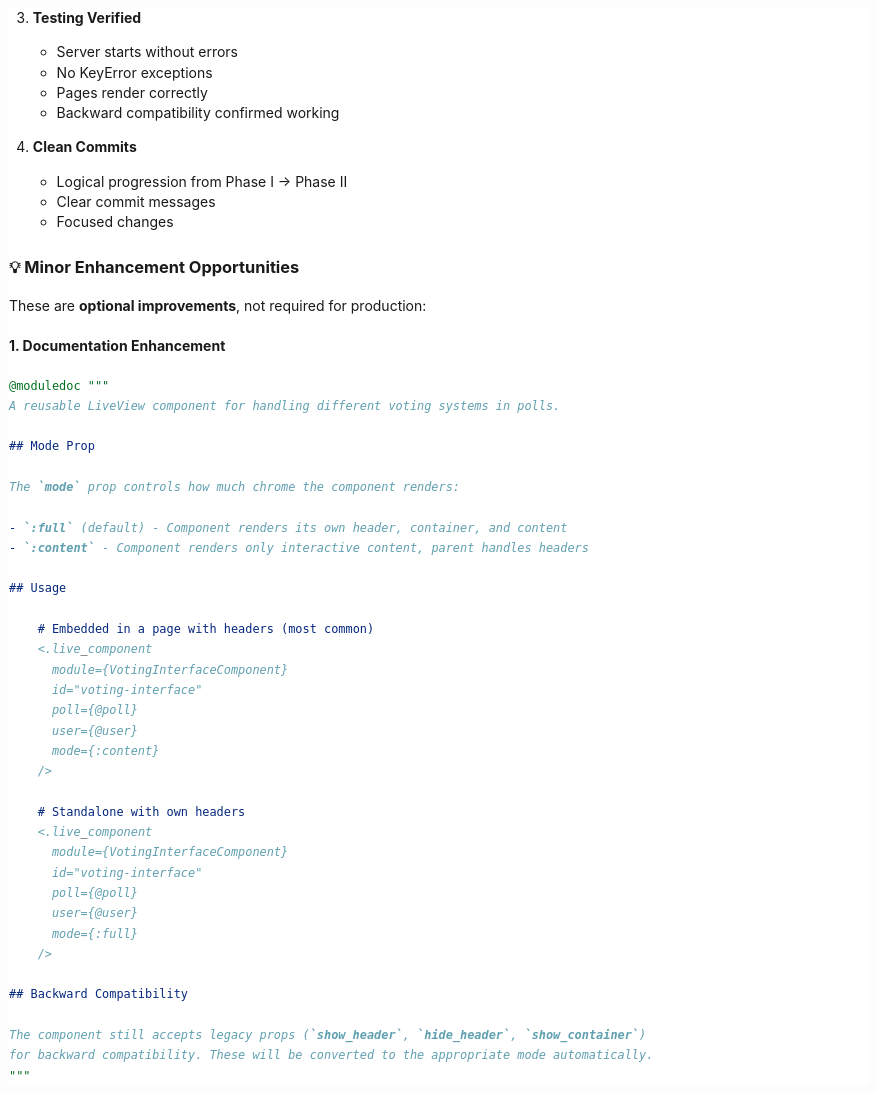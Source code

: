 3. **Testing Verified**
   - Server starts without errors
   - No KeyError exceptions
   - Pages render correctly
   - Backward compatibility confirmed working

4. **Clean Commits**
   - Logical progression from Phase I → Phase II
   - Clear commit messages
   - Focused changes

### 💡 Minor Enhancement Opportunities

These are **optional improvements**, not required for production:

#### 1. Documentation Enhancement
```elixir
@moduledoc """
A reusable LiveView component for handling different voting systems in polls.

## Mode Prop

The `mode` prop controls how much chrome the component renders:

- `:full` (default) - Component renders its own header, container, and content
- `:content` - Component renders only interactive content, parent handles headers

## Usage

    # Embedded in a page with headers (most common)
    <.live_component
      module={VotingInterfaceComponent}
      id="voting-interface"
      poll={@poll}
      user={@user}
      mode={:content}
    />

    # Standalone with own headers
    <.live_component
      module={VotingInterfaceComponent}
      id="voting-interface"
      poll={@poll}
      user={@user}
      mode={:full}
    />

## Backward Compatibility

The component still accepts legacy props (`show_header`, `hide_header`, `show_container`)
for backward compatibility. These will be converted to the appropriate mode automatically.
"""
```
